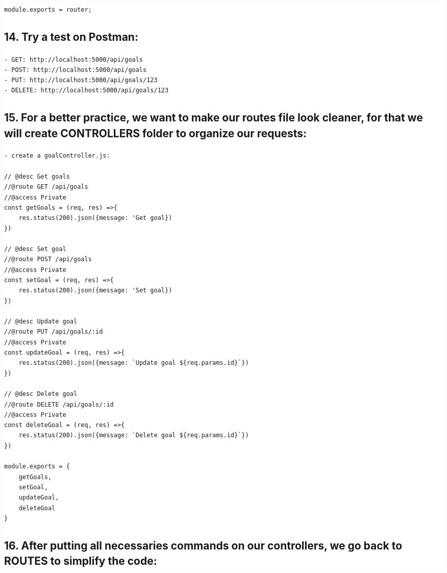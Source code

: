     module.exports = router;

## 14. Try a test on Postman:

    - GET: http://localhost:5000/api/goals
    - POST: http://localhost:5000/api/goals
    - PUT: http://localhost:5000/api/goals/123
    - DELETE: http://localhost:5000/api/goals/123

## 15. For a better practice, we want to make our routes file look cleaner, for that we will create CONTROLLERS folder to organize our requests:

    - create a goalController.js:

    // @desc Get goals
    //@route GET /api/goals
    //@access Private
    const getGoals = (req, res) =>{
        res.status(200).json({message: 'Get goal})
    })

    // @desc Set goal
    //@route POST /api/goals
    //@access Private
    const setGoal = (req, res) =>{
        res.status(200).json({message: 'Set goal})
    })

    // @desc Update goal
    //@route PUT /api/goals/:id
    //@access Private
    const updateGoal = (req, res) =>{
        res.status(200).json({message: `Update goal ${req.params.id}`})
    })

    // @desc Delete goal
    //@route DELETE /api/goals/:id
    //@access Private
    const deleteGoal = (req, res) =>{
        res.status(200).json({message: `Delete goal ${req.params.id}`})
    })

    module.exports = {
        getGoals,
        setGoal,
        updateGoal,
        deleteGoal
    }

## 16. After putting all necessaries commands on our controllers, we go back to ROUTES to simplify the code:
